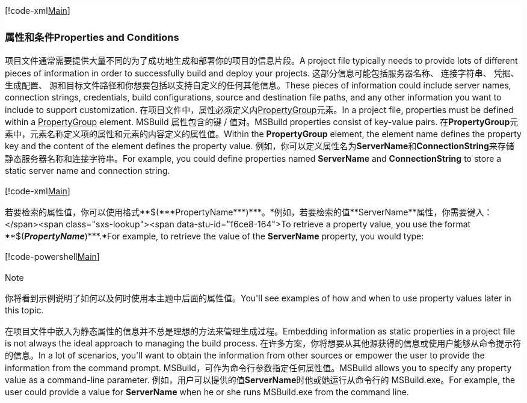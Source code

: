 
[!code-xml[Main](understanding-the-project-file/samples/sample1.xml)]


### <a name="properties-and-conditions"></a><span data-ttu-id="f6ce8-157">属性和条件</span><span class="sxs-lookup"><span data-stu-id="f6ce8-157">Properties and Conditions</span></span>

<span data-ttu-id="f6ce8-158">项目文件通常需要提供大量不同的为了成功地生成和部署你的项目的信息片段。</span><span class="sxs-lookup"><span data-stu-id="f6ce8-158">A project file typically needs to provide lots of different pieces of information in order to successfully build and deploy your projects.</span></span> <span data-ttu-id="f6ce8-159">这部分信息可能包括服务器名称、 连接字符串、 凭据、 生成配置、 源和目标文件路径和你想要包括以支持自定义的任何其他信息。</span><span class="sxs-lookup"><span data-stu-id="f6ce8-159">These pieces of information could include server names, connection strings, credentials, build configurations, source and destination file paths, and any other information you want to include to support customization.</span></span> <span data-ttu-id="f6ce8-160">在项目文件中，属性必须定义内[PropertyGroup](https://msdn.microsoft.com/en-us/library/t4w159bs.aspx)元素。</span><span class="sxs-lookup"><span data-stu-id="f6ce8-160">In a project file, properties must be defined within a [PropertyGroup](https://msdn.microsoft.com/en-us/library/t4w159bs.aspx) element.</span></span> <span data-ttu-id="f6ce8-161">MSBuild 属性包含的键 / 值对。</span><span class="sxs-lookup"><span data-stu-id="f6ce8-161">MSBuild properties consist of key-value pairs.</span></span> <span data-ttu-id="f6ce8-162">在**PropertyGroup**元素中，元素名称定义项的属性和元素的内容定义的属性值。</span><span class="sxs-lookup"><span data-stu-id="f6ce8-162">Within the **PropertyGroup** element, the element name defines the property key and the content of the element defines the property value.</span></span> <span data-ttu-id="f6ce8-163">例如，你可以定义属性名为**ServerName**和**ConnectionString**来存储静态服务器名称和连接字符串。</span><span class="sxs-lookup"><span data-stu-id="f6ce8-163">For example, you could define properties named **ServerName** and **ConnectionString** to store a static server name and connection string.</span></span>


[!code-xml[Main](understanding-the-project-file/samples/sample2.xml)]


<span data-ttu-id="f6ce8-164">若要检索的属性值，你可以使用格式**$(***PropertyName***)***。*例如，若要检索的值**ServerName**属性，你需要键入：</span><span class="sxs-lookup"><span data-stu-id="f6ce8-164">To retrieve a property value, you use the format **$(***PropertyName***)***.*For example, to retrieve the value of the **ServerName** property, you would type:</span></span>


[!code-powershell[Main](understanding-the-project-file/samples/sample3.ps1)]


> [!NOTE]
> <span data-ttu-id="f6ce8-165">你将看到示例说明了如何以及何时使用本主题中后面的属性值。</span><span class="sxs-lookup"><span data-stu-id="f6ce8-165">You'll see examples of how and when to use property values later in this topic.</span></span>


<span data-ttu-id="f6ce8-166">在项目文件中嵌入为静态属性的信息并不总是理想的方法来管理生成过程。</span><span class="sxs-lookup"><span data-stu-id="f6ce8-166">Embedding information as static properties in a project file is not always the ideal approach to managing the build process.</span></span> <span data-ttu-id="f6ce8-167">在许多方案，你将想要从其他源获得的信息或使用户能够从命令提示符的信息。</span><span class="sxs-lookup"><span data-stu-id="f6ce8-167">In a lot of scenarios, you'll want to obtain the information from other sources or empower the user to provide the information from the command prompt.</span></span> <span data-ttu-id="f6ce8-168">MSBuild，可作为命令行参数指定任何属性值。</span><span class="sxs-lookup"><span data-stu-id="f6ce8-168">MSBuild allows you to specify any property value as a command-line parameter.</span></span> <span data-ttu-id="f6ce8-169">例如，用户可以提供的值**ServerName**时他或她运行从命令行的 MSBuild.exe。</span><span class="sxs-lookup"><span data-stu-id="f6ce8-169">For example, the user could provide a value for **ServerName** when he or she runs MSBuild.exe from the command line.</span></span>
